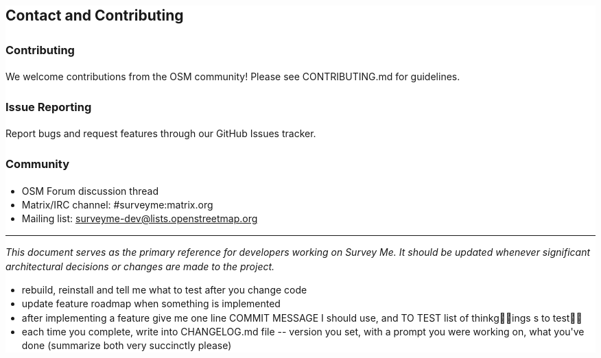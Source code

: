 ## Contact and Contributing

### Contributing
We welcome contributions from the OSM community! Please see CONTRIBUTING.md for guidelines.

### Issue Reporting
Report bugs and request features through our GitHub Issues tracker.

### Community
- OSM Forum discussion thread
- Matrix/IRC channel: #surveyme:matrix.org
- Mailing list: surveyme-dev@lists.openstreetmap.org

---

*This document serves as the primary reference for developers working on Survey Me. It should be updated whenever significant architectural decisions or changes are made to the project.*
- rebuild, reinstall and tell me what to test after you change code
- update feature roadmap when something is implemented
- after implementing a feature give me one line COMMIT MESSAGE  I should use, and TO TEST list of thinkgings s to test
- each time you complete, write into CHANGELOG.md file -- version you set, with a prompt you were working on, what you've done (summarize both very succinctly please)